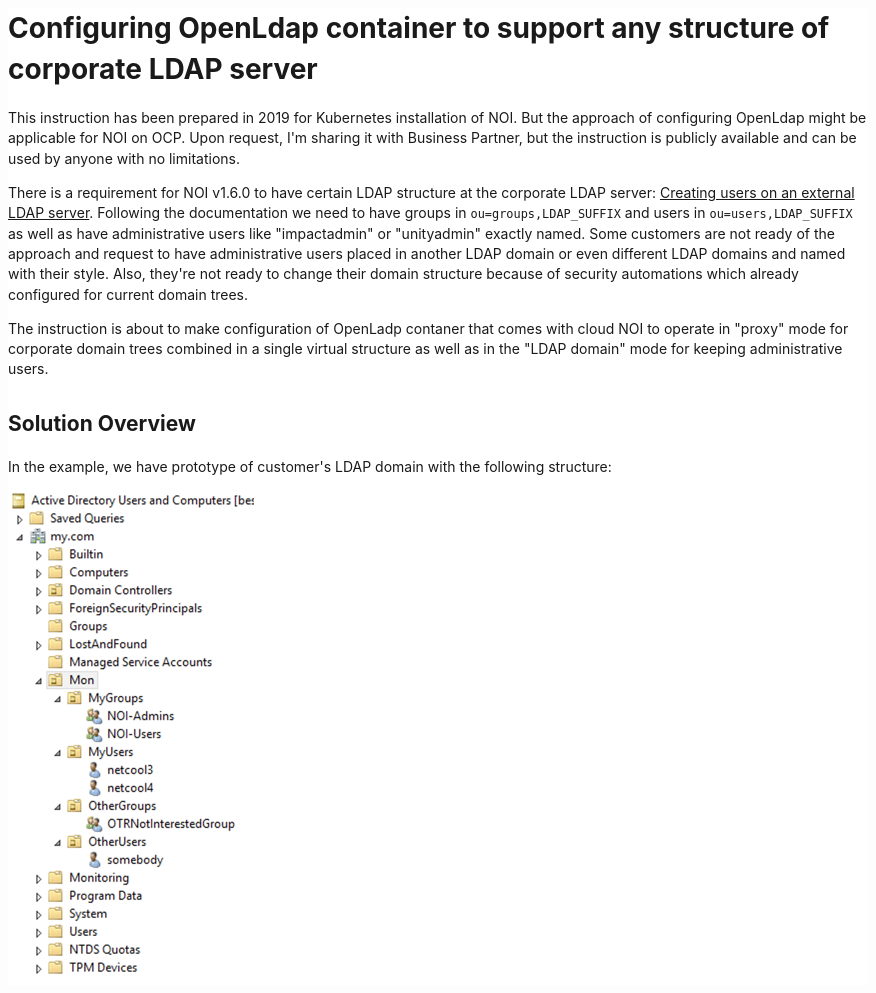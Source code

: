 # Configuring OpenLdap container to support any structure of corporate LDAP server

This instruction has been prepared in 2019 for Kubernetes installation of NOI. But the approach of configuring OpenLdap might be applicable for NOI on OCP. Upon request, I'm sharing it with Business Partner, but the instruction is publicly available and can be used by anyone with no limitations.

There is a requirement for NOI v1.6.0 to have certain LDAP structure at the corporate LDAP server: [Creating users on an external LDAP server](https://www.ibm.com/support/knowledgecenter/SSTPTP_1.6.0/com.ibm.netcool_ops.doc/soc/admin/reference/managing_users_using_an_external_ldap_server.html). Following the documentation we need to have groups in `ou=groups,LDAP_SUFFIX` and users in `ou=users,LDAP_SUFFIX` as well as have administrative users like "impactadmin" or "unityadmin" exactly named. Some customers are not ready of the approach and request to have administrative users placed in another LDAP domain or even different LDAP domains and named with their style. Also, they're not ready to change their domain structure because of security automations which already configured for current domain trees.

The instruction is about to make configuration of OpenLadp contaner that comes with cloud NOI to operate in "proxy" mode for corporate domain trees combined in a single virtual structure as well as in the "LDAP domain" mode for keeping administrative users.

## Solution Overview

In the example, we have prototype of customer's LDAP domain with the following structure:

![LDAP structure](images/1581535011487.png "LDAP structure")
